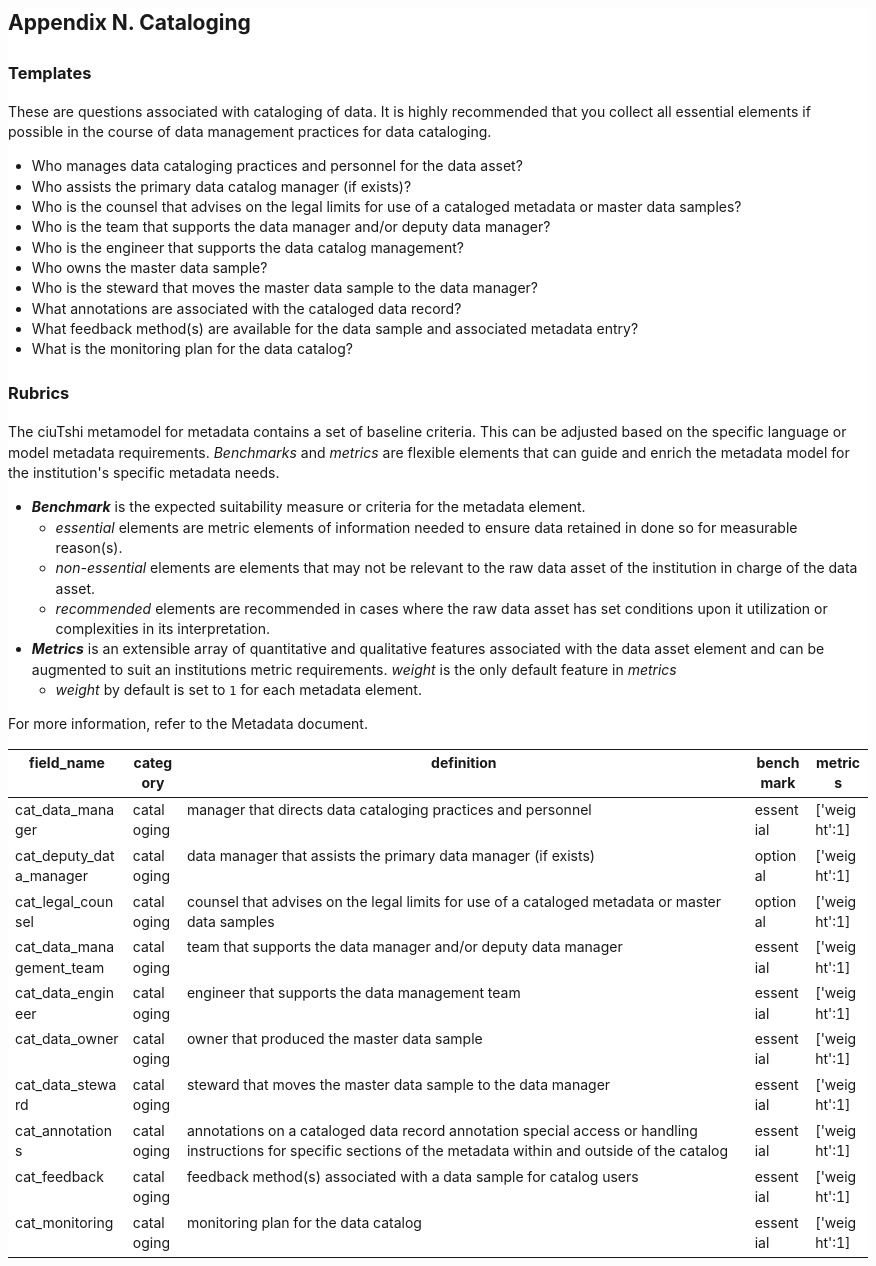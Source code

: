 ## Appendix N. Cataloging

### Templates

These are questions associated with cataloging of data. It is highly recommended that you collect all essential elements if possible in the course of data management practices for data cataloging.

* Who manages data cataloging practices and personnel for the data asset?
* Who assists the primary data catalog manager (if exists)?
* Who is the counsel that advises on the legal limits for use of a cataloged metadata or master data samples?
* Who is the team that supports the data manager and/or deputy data manager?
* Who is the engineer that supports the data catalog management?
* Who owns the master data sample?
* Who is the steward that moves the master data sample to the data manager?
* What annotations are associated with the cataloged data record?
* What feedback method(s) are available for the data sample and associated metadata entry?
* What is the monitoring plan for the data catalog?

### Rubrics

The ciuTshi metamodel for metadata contains a set of baseline criteria. This can be adjusted based on the specific language or model metadata requirements. *Benchmarks* and *metrics* are flexible elements that can guide and enrich the metadata model for the institution's specific metadata needs.

* __*Benchmark*__ is the expected suitability measure or criteria for the metadata element.
  * *essential* elements are metric elements of information needed to ensure data retained in done so for measurable reason(s).
  * *non-essential* elements are elements that may not be relevant to the raw data asset of the institution in charge of the data asset.
  * *recommended* elements are recommended in cases where the raw data asset has set conditions upon it utilization or complexities in its interpretation.
* __*Metrics*__ is an extensible array of quantitative and qualitative features associated with the data asset element and can be augmented to suit an institutions metric requirements. *weight* is the only default feature in *metrics*
  * *weight* by default is set to `1` for each metadata element.

For more information, refer to the Metadata document.

| field_name               | category   | definition                                                                                                                                                        | benchmark | metrics      |
| ------------------------ | ---------- | ----------------------------------------------------------------------------------------------------------------------------------------------------------------- | --------- | ------------ |
| cat_data_manager         | cataloging | manager that directs data cataloging practices and personnel                                                                                                      | essential | ['weight':1] |
| cat_deputy_data_manager  | cataloging | data manager that assists the primary data manager (if exists)                                                                                                    | optional  | ['weight':1] |
| cat_legal_counsel        | cataloging | counsel that advises on the legal limits for use of a cataloged metadata or master data samples                                                                   | optional  | ['weight':1] |
| cat_data_management_team | cataloging | team that supports the data manager and/or deputy data manager                                                                                                    | essential | ['weight':1] |
| cat_data_engineer        | cataloging | engineer that supports the data management team                                                                                                                   | essential | ['weight':1] |
| cat_data_owner           | cataloging | owner that produced the master data sample                                                                                                                        | essential | ['weight':1] |
| cat_data_steward         | cataloging | steward that moves the master data sample to the data manager                                                                                                     | essential | ['weight':1] |
| cat_annotations          | cataloging | annotations on a cataloged data record annotation special access or handling instructions for specific sections of the metadata within and outside of the catalog | essential | ['weight':1] |
| cat_feedback             | cataloging | feedback method(s) associated with a data sample for catalog users                                                                                                | essential | ['weight':1] |
| cat_monitoring           | cataloging | monitoring plan for the data catalog                                                                                                                              | essential | ['weight':1] |
